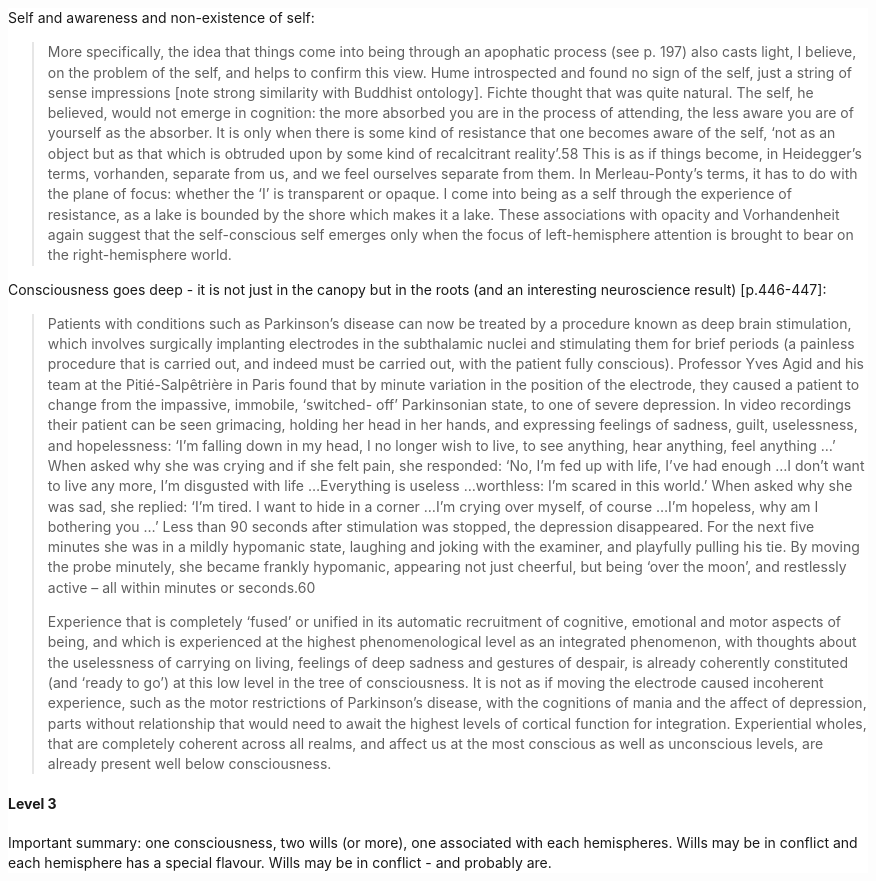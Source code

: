 Self and awareness and non-existence of self:

> More specifically, the idea that things come into being through an apophatic process (see p. 197) also casts light, I believe, on the problem of the self, and helps to confirm this view. Hume introspected and found no sign of the self, just a string of sense impressions \[note strong similarity with Buddhist ontology\]. Fichte thought that was quite natural. The self, he believed, would not emerge in cognition: the more absorbed you are in the process of attending, the less aware you are of yourself as the absorber. It is only when there is some kind of resistance that one becomes aware of the self, ‘not as an object but as that which is obtruded upon by some kind of recalcitrant reality’.58 This is as if things become, in Heidegger’s terms, vorhanden, separate from us, and we feel ourselves separate from them. In Merleau-Ponty’s terms, it has to do with the plane of focus: whether the ‘I’ is transparent or opaque. I come into being as a self through the experience of resistance, as a lake is bounded by the shore which makes it a lake. These associations with opacity and Vorhandenheit again suggest that the self-conscious self emerges only when the focus of left-hemisphere attention is brought to bear on the right-hemisphere world.

Consciousness goes deep - it is not just in the canopy but in the roots (and an interesting neuroscience result) \[p.446-447\]:

> Patients with conditions such as Parkinson’s disease can now be treated by a procedure known as deep brain stimulation, which involves surgically implanting electrodes in the subthalamic nuclei and stimulating them for brief periods (a painless procedure that is carried out, and indeed must be carried out, with the patient fully conscious). Professor Yves Agid and his team at the Pitié-Salpêtrière in Paris found that by minute variation in the position of the electrode, they caused a patient to change from the impassive, immobile, ‘switched- off’ Parkinsonian state, to one of severe depression. In video recordings their patient can be seen grimacing, holding her head in her hands, and expressing feelings of sadness, guilt, uselessness, and hopelessness: ‘I’m falling down in my head, I no longer wish to live, to see anything, hear anything, feel anything …’ When asked why she was crying and if she felt pain, she responded: ‘No, I’m fed up with life, I’ve had enough …I don’t want to live any more, I’m disgusted with life …Everything is useless …worthless: I’m scared in this world.’ When asked why she was sad, she replied: ‘I’m tired. I want to hide in a corner …I’m crying over myself, of course …I’m hopeless, why am I bothering you …’ Less than 90 seconds after stimulation was stopped, the depression disappeared. For the next five minutes she was in a mildly hypomanic state, laughing and joking with the examiner, and playfully pulling his tie. By moving the probe minutely, she became frankly hypomanic, appearing not just cheerful, but being ‘over the moon’, and restlessly active – all within minutes or seconds.60
> 
> Experience that is completely ‘fused’ or unified in its automatic recruitment of cognitive, emotional and motor aspects of being, and which is experienced at the highest phenomenological level as an integrated phenomenon, with thoughts about the uselessness of carrying on living, feelings of deep sadness and gestures of despair, is already coherently constituted (and ‘ready to go’) at this low level in the tree of consciousness. It is not as if moving the electrode caused incoherent experience, such as the motor restrictions of Parkinson’s disease, with the cognitions of mania and the affect of depression, parts without relationship that would need to await the highest levels of cortical function for integration. Experiential wholes, that are completely coherent across all realms, and affect us at the most conscious as well as unconscious levels, are already present well below consciousness.

#### Level 3

Important summary: one consciousness, two wills (or more), one associated with each hemispheres. Wills may be in conflict and each hemisphere has a special flavour. Wills may be in conflict - and probably are.
